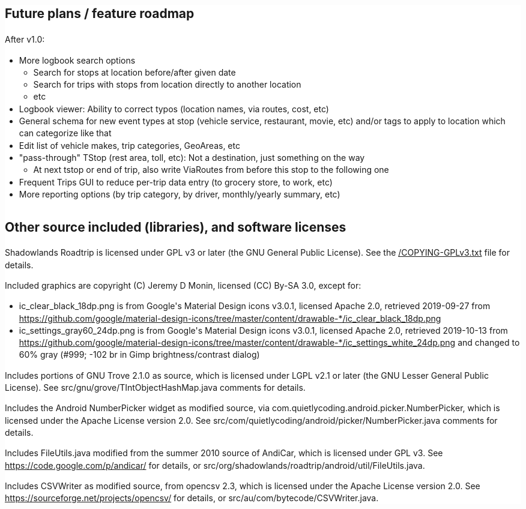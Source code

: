 

## Future plans / feature roadmap

After v1.0:

- More logbook search options
    - Search for stops at location before/after given date
    - Search for trips with stops from location directly to another location
    - etc
- Logbook viewer: Ability to correct typos (location names, via routes, cost, etc)
- General schema for new event types at stop (vehicle service, restaurant, movie, etc)
  and/or tags to apply to location which can categorize like that
- Edit list of vehicle makes, trip categories, GeoAreas, etc
- "pass-through" TStop (rest area, toll, etc): Not a destination, just something on the way
    - At next tstop or end of trip, also write ViaRoutes from before this stop to the following one
- Frequent Trips GUI to reduce per-trip data entry (to grocery store, to work, etc)
- More reporting options (by trip category, by driver, monthly/yearly summary, etc)



## Other source included (libraries), and software licenses

Shadowlands Roadtrip is licensed under GPL v3 or later
(the GNU General Public License).  See the [/COPYING-GPLv3.txt](../COPYING-GPLv3.txt) file for details.

Included graphics are copyright (C) Jeremy D Monin, licensed (CC) By-SA 3.0, except for:

- ic_clear_black_18dp.png is from Google's Material Design icons v3.0.1, licensed Apache 2.0, retrieved 2019-09-27
  from https://github.com/google/material-design-icons/tree/master/content/drawable-*/ic_clear_black_18dp.png
- ic_settings_gray60_24dp.png is from Google's Material Design icons v3.0.1, licensed Apache 2.0, retrieved 2019-10-13
  from https://github.com/google/material-design-icons/tree/master/content/drawable-*/ic_settings_white_24dp.png
  and changed to 60% gray (#999; -102 br in Gimp brightness/contrast dialog)

Includes portions of GNU Trove 2.1.0 as source, which is licensed under
LGPL v2.1 or later (the GNU Lesser General Public License).
See src/gnu/grove/TIntObjectHashMap.java comments for details.

Includes the Android NumberPicker widget as modified source, via
com.quietlycoding.android.picker.NumberPicker, which is licensed under
the Apache License version 2.0.  See
src/com/quietlycoding/android/picker/NumberPicker.java comments for details.

Includes FileUtils.java modified from the summer 2010 source of AndiCar, which
is licensed under GPL v3. See https://code.google.com/p/andicar/ for details, or
src/org/shadowlands/roadtrip/android/util/FileUtils.java.

Includes CSVWriter as modified source, from opencsv 2.3, which
is licensed under the Apache License version 2.0.  See
https://sourceforge.net/projects/opencsv/ for details, or
src/au/com/bytecode/CSVWriter.java.

